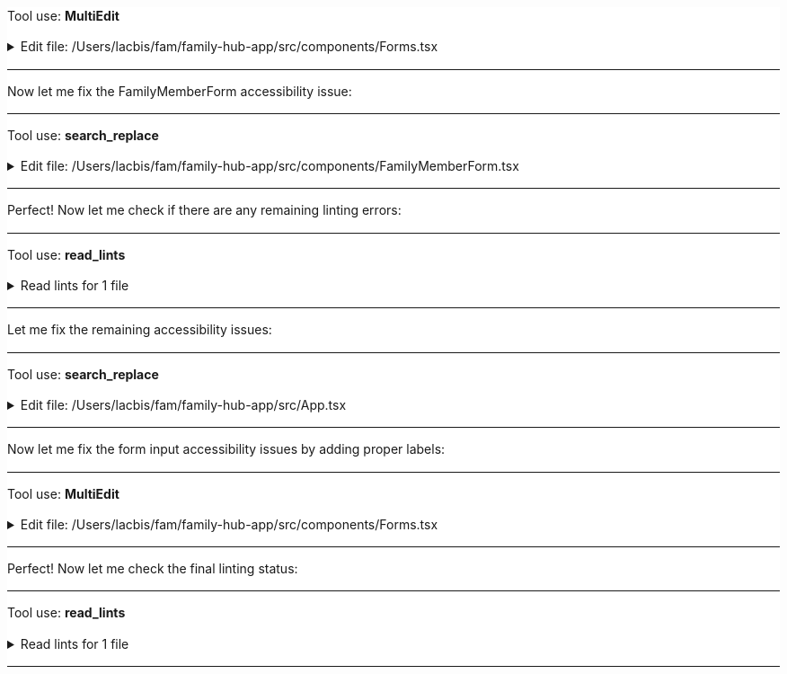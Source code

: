 Tool use: **MultiEdit**


<details><summary>Edit file: /Users/lacbis/fam/family-hub-app/src/components/Forms.tsx</summary></details>

---

Now let me fix the FamilyMemberForm accessibility issue:


---

Tool use: **search_replace**


<details><summary>Edit file: /Users/lacbis/fam/family-hub-app/src/components/FamilyMemberForm.tsx</summary></details>

---

Perfect! Now let me check if there are any remaining linting errors:


---

Tool use: **read_lints**

<details><summary>Read lints for 1 file</summary></details>

---

Let me fix the remaining accessibility issues:


---

Tool use: **search_replace**


<details><summary>Edit file: /Users/lacbis/fam/family-hub-app/src/App.tsx</summary></details>

---

Now let me fix the form input accessibility issues by adding proper labels:


---

Tool use: **MultiEdit**


<details><summary>Edit file: /Users/lacbis/fam/family-hub-app/src/components/Forms.tsx</summary></details>

---

Perfect! Now let me check the final linting status:


---

Tool use: **read_lints**

<details><summary>Read lints for 1 file</summary></details>

---